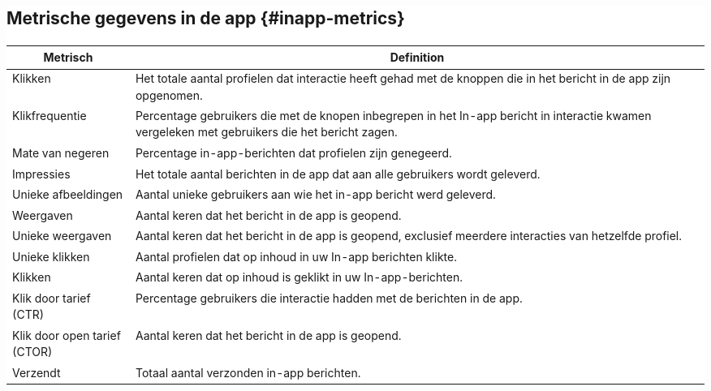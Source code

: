 

## Metrische gegevens in de app {#inapp-metrics}

<table> 
 <thead> 
  <tr> 
   <th> Metrisch <br/> </th> 
   <th> Definition<br/> </th> 
  </tr>
 </thead> 
 <tbody>
  <tr> 
   <td>Klikken <br/> </td> 
   <td>Het totale aantal profielen dat interactie heeft gehad met de knoppen die in het bericht in de app zijn opgenomen.<br/> </td> 
  </tr>
  <tr> 
   <td>Klikfrequentie <br/> </td> 
   <td>Percentage gebruikers die met de knopen inbegrepen in het In-app bericht in interactie kwamen vergeleken met gebruikers die het bericht zagen.<br/> </td> 
  </tr>
  <tr> 
   <td>Mate van negeren <br/> </td> 
   <td>Percentage in-app-berichten dat profielen zijn genegeerd.<br/> </td> 
  </tr>
  <tr> 
   <td>Impressies <br/> </td> 
   <td>Het totale aantal berichten in de app dat aan alle gebruikers wordt geleverd.<br/> </td>
  </tr>
  <tr> 
   <td>Unieke afbeeldingen <br/> </td> 
   <td>Aantal unieke gebruikers aan wie het in-app bericht werd geleverd.<br/> </td>
  </tr>
  <tr> 
   <td>Weergaven <br/> </td>
   <td>Aantal keren dat het bericht in de app is geopend.<br/> </td>
  </tr>
  <tr> 
   <td>Unieke weergaven <br/> </td>
   <td>Aantal keren dat het bericht in de app is geopend, exclusief meerdere interacties van hetzelfde profiel.<br/> </td>
  </tr>
  <tr> 
   <td>Unieke klikken <br/> </td>
   <td>Aantal profielen dat op inhoud in uw In-app berichten klikte.<br/> </td>
  </tr>
  <tr> 
   <td>Klikken <br/> </td>
   <td>Aantal keren dat op inhoud is geklikt in uw In-app-berichten.<br/> </td>
  </tr>
  <tr> 
   <td>Klik door tarief (CTR) <br/> </td>
   <td>Percentage gebruikers die interactie hadden met de berichten in de app.<br/> </td>
  </tr>
  <tr> 
   <td>Klik door open tarief (CTOR) <br/> </td>
   <td>Aantal keren dat het bericht in de app is geopend.<br/> </td>
  </tr>
  <tr> 
   <td>Verzendt <br/> </td>
   <td>Totaal aantal verzonden in-app berichten.<br/> </td>
  </tr>
  <tr> 